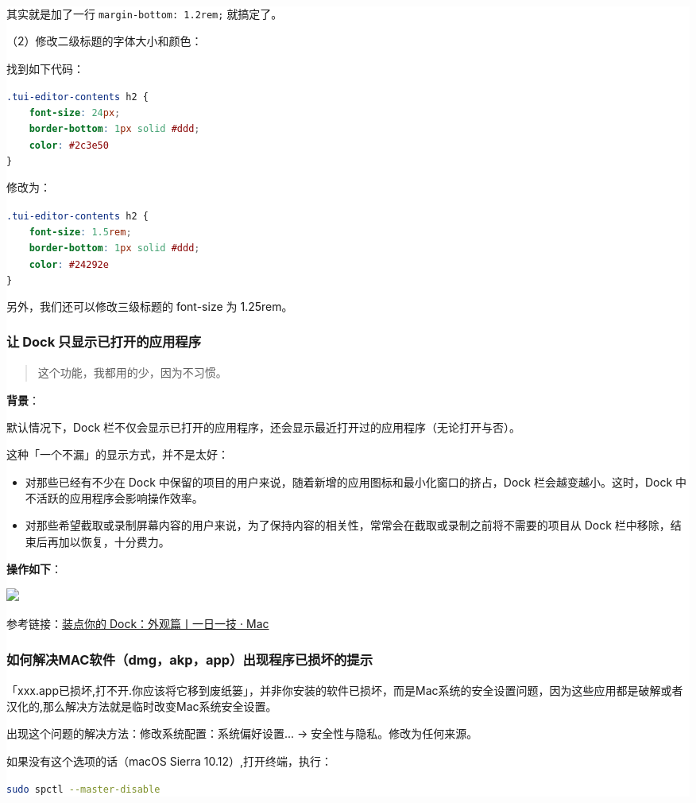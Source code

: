 其实就是加了一行 `margin-bottom: 1.2rem;` 就搞定了。


（2）修改二级标题的字体大小和颜色：

找到如下代码：

```css
.tui-editor-contents h2 {
    font-size: 24px;
    border-bottom: 1px solid #ddd;
    color: #2c3e50
}
```

修改为：

```css
.tui-editor-contents h2 {
    font-size: 1.5rem;
    border-bottom: 1px solid #ddd;
    color: #24292e
}
```

另外，我们还可以修改三级标题的 font-size 为 1.25rem。


### 让 Dock 只显示已打开的应用程序

> 这个功能，我都用的少，因为不习惯。

**背景**：

默认情况下，Dock 栏不仅会显示已打开的应用程序，还会显示最近打开过的应用程序（无论打开与否）。

这种「一个不漏」的显示方式，并不是太好：

- 对那些已经有不少在 Dock 中保留的项目的用户来说，随着新增的应用图标和最小化窗口的挤占，Dock 栏会越变越小。这时，Dock 中不活跃的应用程序会影响操作效率。

- 对那些希望截取或录制屏幕内容的用户来说，为了保持内容的相关性，常常会在截取或录制之前将不需要的项目从 Dock 栏中移除，结束后再加以恢复，十分费力。

**操作如下**：

![](http://img.smyhvae.com/20200313_1935.png)

参考链接：[装点你的 Dock：外观篇丨一日一技 · Mac](https://sspai.com/post/33493)



### 如何解决MAC软件（dmg，akp，app）出现程序已损坏的提示

「xxx.app已损坏,打不开.你应该将它移到废纸篓」，并非你安装的软件已损坏，而是Mac系统的安全设置问题，因为这些应用都是破解或者汉化的,那么解决方法就是临时改变Mac系统安全设置。

出现这个问题的解决方法：修改系统配置：系统偏好设置... -> 安全性与隐私。修改为任何来源。

如果没有这个选项的话（macOS Sierra 10.12）,打开终端，执行：

```bash
sudo spctl --master-disable
```
